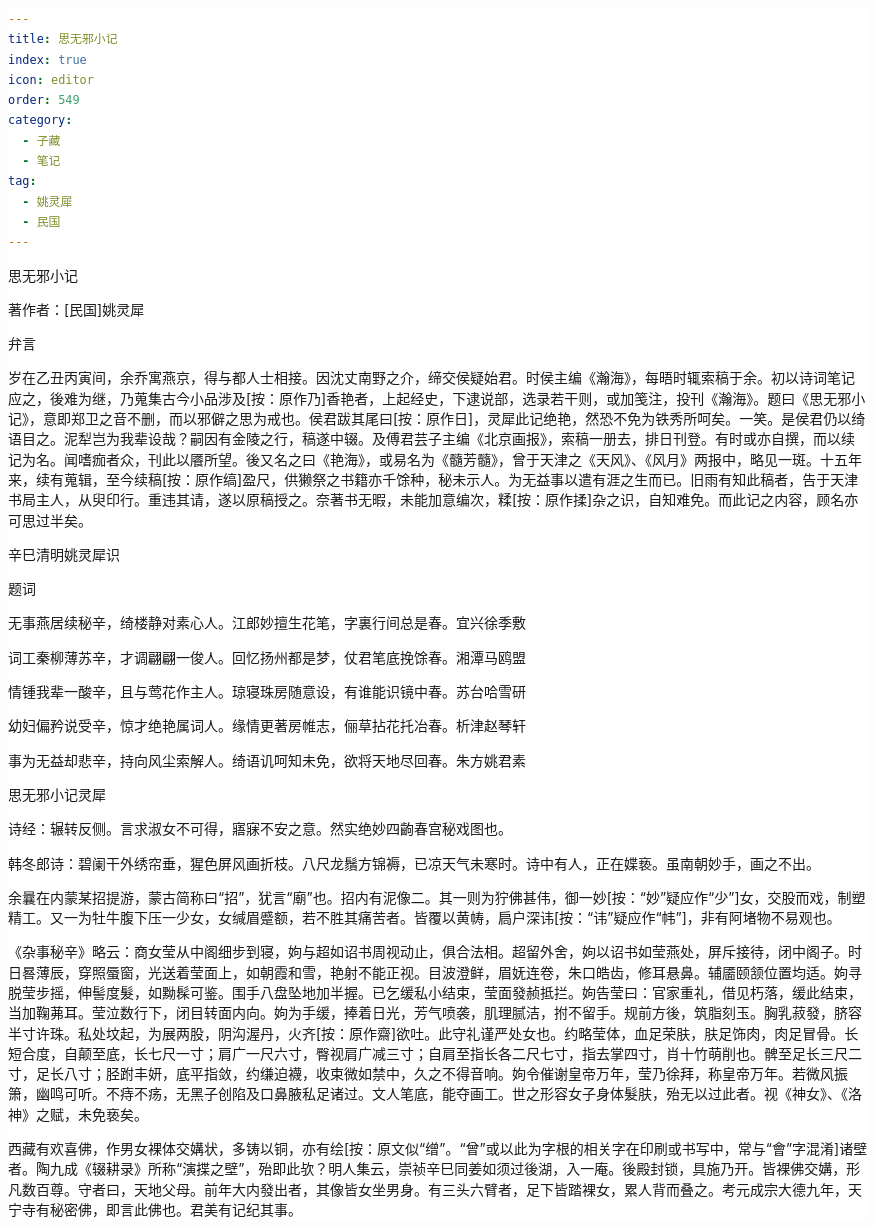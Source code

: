 ```yaml
---
title: 思无邪小记
index: true
icon: editor
order: 549
category:
  - 子藏
  - 笔记
tag:
  - 姚灵犀
  - 民国
---
```


思无邪小记  

著作者：[民国]姚灵犀  

弁言  

岁在乙丑丙寅间，余乔寓燕京，得与都人士相接。因沈丈南野之介，缔交侯疑始君。时侯主编《瀚海》，每晤时辄索稿于余。初以诗词笔记应之，後难为继，乃蒐集古今小品涉及[按：原作乃]香艳者，上起经史，下逮说部，选录若干则，或加笺注，投刊《瀚海》。题曰《思无邪小记》，意即郑卫之音不删，而以邪僻之思为戒也。侯君跋其尾曰[按：原作日]，灵犀此记绝艳，然恐不免为铁秀所呵矣。一笑。是侯君仍以绮语目之。泥犁岂为我辈设哉？嗣因有金陵之行，稿遂中辍。及傅君芸子主编《北京画报》，索稿一册去，排日刊登。有时或亦自撰，而以续记为名。闻嗜痂者众，刊此以餍所望。後又名之曰《艳海》，或易名为《髓芳髓》，曾于天津之《天风》、《风月》两报中，略见一斑。十五年来，续有蒐辑，至今续稿[按：原作缟]盈尺，供獭祭之书籍亦千馀种，秘未示人。为无益事以遣有涯之生而已。旧雨有知此稿者，告于天津书局主人，从臾印行。重违其请，遂以原稿授之。奈著书无暇，未能加意编次，糅[按：原作揉]杂之识，自知难免。而此记之内容，顾名亦可思过半矣。  

辛巳清明姚灵犀识  

题词  

无事燕居续秘辛，绮楼静对素心人。江郎妙擅生花笔，字裏行间总是春。宜兴徐季敷  

词工秦柳薄苏辛，才调翩翩一俊人。回忆扬州都是梦，仗君笔底挽馀春。湘潭马鸥盟  

情锺我辈一酸辛，且与莺花作主人。琼寝珠房随意设，有谁能识镜中春。苏台哈雪研  

幼妇偏矜说受辛，惊才绝艳属词人。缘情更著房帷志，俪草拈花托冶春。析津赵琴轩  

事为无益却悲辛，持向风尘索解人。绮语讥呵知未免，欲将天地尽回春。朱方姚君素  

思无邪小记灵犀  

诗经：辗转反侧。言求淑女不可得，寤寐不安之意。然实绝妙四齣春宫秘戏图也。  

韩冬郎诗：碧阑干外绣帘垂，猩色屏风画折枝。八尺龙鬚方锦褥，已凉天气未寒时。诗中有人，正在媟亵。虽南朝妙手，画之不出。  

余曩在内蒙某招提游，蒙古简称曰“招”，犹言“廟”也。招内有泥像二。其一则为狞佛甚伟，御一妙[按：“妙”疑应作“少”]女，交股而戏，制塑精工。又一为牡牛腹下压一少女，女缄眉蹙额，若不胜其痛苦者。皆覆以黄帱，扃户深讳[按：“讳”疑应作“帏”]，非有阿堵物不易观也。  

《杂事秘辛》略云：商女莹从中阁细步到寝，姁与超如诏书周视动止，俱合法相。超留外舍，姁以诏书如莹燕处，屏斥接待，闭中阁子。时日晷薄辰，穿照蜃窗，光送着莹面上，如朝霞和雪，艳射不能正视。目波澄鲜，眉妩连卷，朱口皓齿，修耳悬鼻。辅靥颐颔位置均适。姁寻脱莹步摇，伸髻度髮，如黝髹可鉴。围手八盘坠地加半握。已乞缓私小结束，莹面發赪抵拦。姁告莹曰：官家重礼，借见朽落，缓此结束，当加鞠茀耳。莹泣数行下，闭目转面内向。姁为手缓，捧着日光，芳气喷袭，肌理腻洁，拊不留手。规前方後，筑脂刻玉。胸乳菽發，脐容半寸许珠。私处坟起，为展两股，阴沟渥丹，火齐[按：原作齋]欲吐。此守礼谨严处女也。约略莹体，血足荣肤，肤足饰肉，肉足冒骨。长短合度，自颠至底，长七尺一寸；肩广一尺六寸，臀视肩广减三寸；自肩至指长各二尺七寸，指去掌四寸，肖十竹萌削也。髀至足长三尺二寸，足长八寸；胫跗丰妍，底平指敛，约缣迫襪，收束微如禁中，久之不得音响。姁令催谢皇帝万年，莹乃徐拜，称皇帝万年。若微风振箫，幽鸣可听。不痔不疡，无黑子创陷及口鼻腋私足诸过。文人笔底，能夺画工。世之形容女子身体髮肤，殆无以过此者。视《神女》、《洛神》之赋，未免亵矣。  

西藏有欢喜佛，作男女裸体交媾状，多铸以铜，亦有绘[按：原文似“缯”。“曾”或以此为字根的相关字在印刷或书写中，常与“會”字混淆]诸壁者。陶九成《辍耕录》所称“演揲之壁”，殆即此欤？明人集云，崇祯辛巳同姜如须过後湖，入一庵。後殿封锁，具施乃开。皆裸佛交媾，形凡数百尊。守者曰，天地父母。前年大内發出者，其像皆女坐男身。有三头六臂者，足下皆踏裸女，累人背而叠之。考元成宗大德九年，天宁寺有秘密佛，即言此佛也。君美有记纪其事。  

